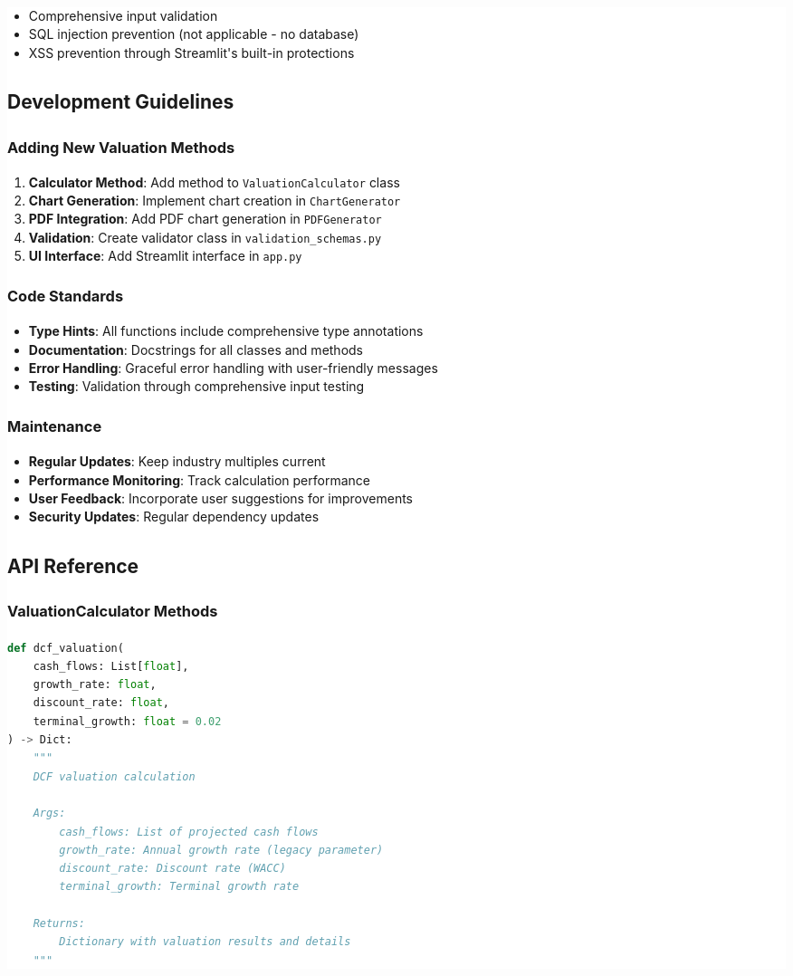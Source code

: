 - Comprehensive input validation
- SQL injection prevention (not applicable - no database)
- XSS prevention through Streamlit's built-in protections

## Development Guidelines

### Adding New Valuation Methods

1. **Calculator Method**: Add method to `ValuationCalculator` class
2. **Chart Generation**: Implement chart creation in `ChartGenerator`
3. **PDF Integration**: Add PDF chart generation in `PDFGenerator`
4. **Validation**: Create validator class in `validation_schemas.py`
5. **UI Interface**: Add Streamlit interface in `app.py`

### Code Standards

- **Type Hints**: All functions include comprehensive type annotations
- **Documentation**: Docstrings for all classes and methods
- **Error Handling**: Graceful error handling with user-friendly messages
- **Testing**: Validation through comprehensive input testing

### Maintenance

- **Regular Updates**: Keep industry multiples current
- **Performance Monitoring**: Track calculation performance
- **User Feedback**: Incorporate user suggestions for improvements
- **Security Updates**: Regular dependency updates

## API Reference

### ValuationCalculator Methods

```python
def dcf_valuation(
    cash_flows: List[float], 
    growth_rate: float, 
    discount_rate: float, 
    terminal_growth: float = 0.02
) -> Dict:
    """
    DCF valuation calculation
    
    Args:
        cash_flows: List of projected cash flows
        growth_rate: Annual growth rate (legacy parameter)
        discount_rate: Discount rate (WACC)
        terminal_growth: Terminal growth rate
        
    Returns:
        Dictionary with valuation results and details
    """
```
